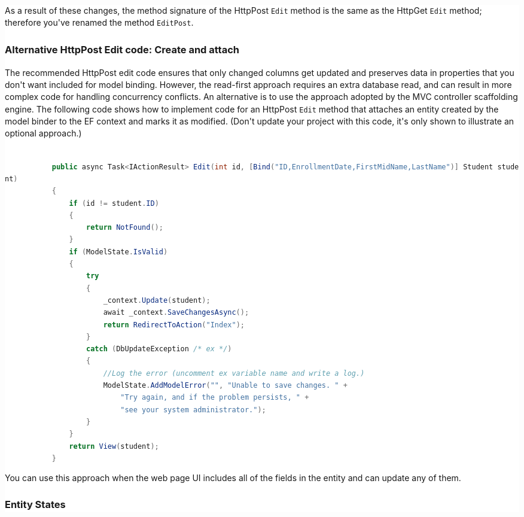As a result of these changes, the method signature of the HttpPost `Edit` method is the same as the HttpGet `Edit` method; therefore you've renamed the method `EditPost`.

  ### Alternative HttpPost Edit code: Create and attach

The recommended HttpPost edit code ensures that only changed columns get updated and preserves data in properties that you don't want included for model binding. However, the read-first approach requires an extra database read, and can result in more complex code for handling concurrency conflicts. An alternative is to use the approach adopted by the MVC controller scaffolding engine. The following code shows how to implement code for an HttpPost `Edit` method that attaches an entity created by the model binder to the EF context and marks it as modified. (Don't update your project with this code, it's only shown to illustrate an optional approach.)



````c#

           public async Task<IActionResult> Edit(int id, [Bind("ID,EnrollmentDate,FirstMidName,LastName")] Student student)
           {
               if (id != student.ID)
               {
                   return NotFound();
               }
               if (ModelState.IsValid)
               {
                   try
                   {
                       _context.Update(student);
                       await _context.SaveChangesAsync();
                       return RedirectToAction("Index");
                   }
                   catch (DbUpdateException /* ex */)
                   {
                       //Log the error (uncomment ex variable name and write a log.)
                       ModelState.AddModelError("", "Unable to save changes. " +
                           "Try again, and if the problem persists, " +
                           "see your system administrator.");
                   }
               }
               return View(student);
           }

   ````

You can use this approach when the web page UI includes all of the fields in the entity and can update any of them.

  ### Entity States
